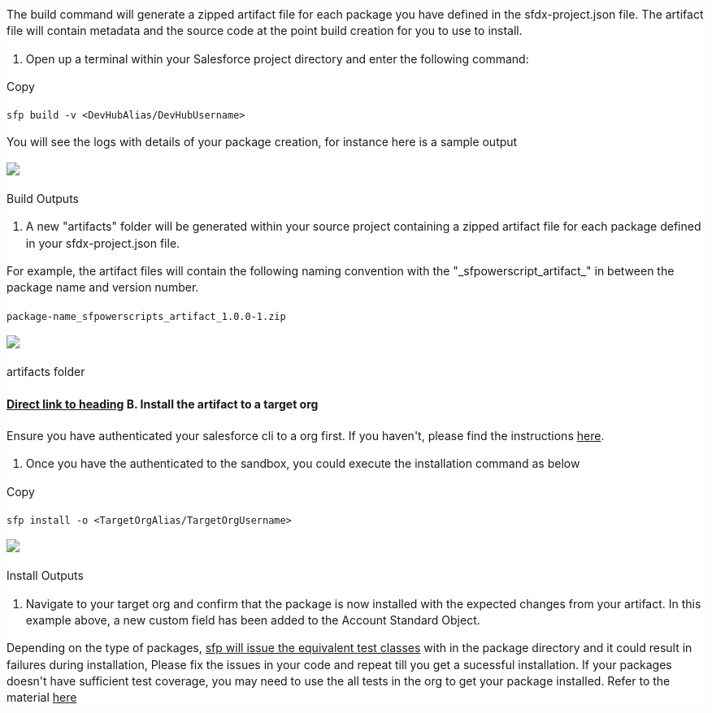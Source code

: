 The build command will generate a zipped artifact file for each package you have defined in the sfdx-project.json file. The artifact file will contain metadata and the source code at the point build creation for you to use to install.

1. Open up a terminal within your Salesforce project directory and enter the following command:

Copy

```inline-grid
sfp build -v <DevHubAlias/DevHubUsername>
```

You will see the logs with details of your package creation, for instance here is a sample output

![](https://docs.flxbl.io/~gitbook/image?url=https%3A%2F%2F1646267036-files.gitbook.io%2F%7E%2Ffiles%2Fv0%2Fb%2Fgitbook-x-prod.appspot.com%2Fo%2Fspaces%252FYLI5Ts7pWhWQV9UaBn3H%252Fuploads%252F7UFp5ZqULAb67i3Y5qYj%252Fimage.png%3Falt%3Dmedia%26token%3D9baa067a-b9f9-44de-96e6-7fb068879d8d\&width=768\&dpr=4\&quality=100\&sign=6d6b32fe\&sv=2)

Build Outputs

1. A new "artifacts" folder will be generated within your source project containing a zipped artifact file for each package defined in your sfdx-project.json file.

For example, the artifact files will contain the following naming convention with the "\_sfpowerscript\_artifact\_" in between the package name and version number.

`package-name_sfpowerscripts_artifact_1.0.0-1.zip`

![](https://docs.flxbl.io/~gitbook/image?url=https%3A%2F%2F1646267036-files.gitbook.io%2F%7E%2Ffiles%2Fv0%2Fb%2Fgitbook-x-prod.appspot.com%2Fo%2Fspaces%252FYLI5Ts7pWhWQV9UaBn3H%252Fuploads%252FvRd3R2rLaC7VQzQEGAOK%252Fimage.png%3Falt%3Dmedia%26token%3Db57bb70d-5ca0-45f5-85d5-49d0f6f654c7\&width=768\&dpr=4\&quality=100\&sign=f884a69f\&sv=2)

artifacts folder

#### [Direct link to heading](https://docs.flxbl.io/sfp/getting-started/build-and-install-an-artifact#b.-install-the-artifact-to-a-target-org) B. Install the artifact to a target org

Ensure you have authenticated your salesforce cli to a org first. If you haven't, please find the instructions [here](https://developer.salesforce.com/docs/atlas.en-us.sfdx_dev.meta/sfdx_dev/sfdx_dev_auth_web_flow.htm).

1. Once you have the authenticated to the sandbox, you could execute the installation command as below

Copy

```inline-grid
sfp install -o <TargetOrgAlias/TargetOrgUsername>
```

![](https://docs.flxbl.io/~gitbook/image?url=https%3A%2F%2F1646267036-files.gitbook.io%2F%7E%2Ffiles%2Fv0%2Fb%2Fgitbook-x-prod.appspot.com%2Fo%2Fspaces%252FYLI5Ts7pWhWQV9UaBn3H%252Fuploads%252FjEaNDKHasvZSRqDYF6BJ%252Fimage.png%3Falt%3Dmedia%26token%3D6450b4ab-4833-4506-8ab1-efd709255fb0\&width=768\&dpr=4\&quality=100\&sign=cce8927a\&sv=2)

Install Outputs

1. Navigate to your target org and confirm that the package is now installed with the expected changes from your artifact. In this example above, a new custom field has been added to the Account Standard Object.

Depending on the type of packages, [sfp will issue the equivalent test classes](https://docs.flxbl.io/sfp/concepts/supported-package-types) with in the package directory and it could result in failures during installation, Please fix the issues in your code and repeat till you get a sucessful installation. If your packages doesn't have sufficient test coverage, you may need to use the all tests in the org to get your package installed. Refer to the material [here](https://docs.flxbl.io/sfp/building-artifacts/configuring-installation-behaviour-of-a-package/optimized-installation)
